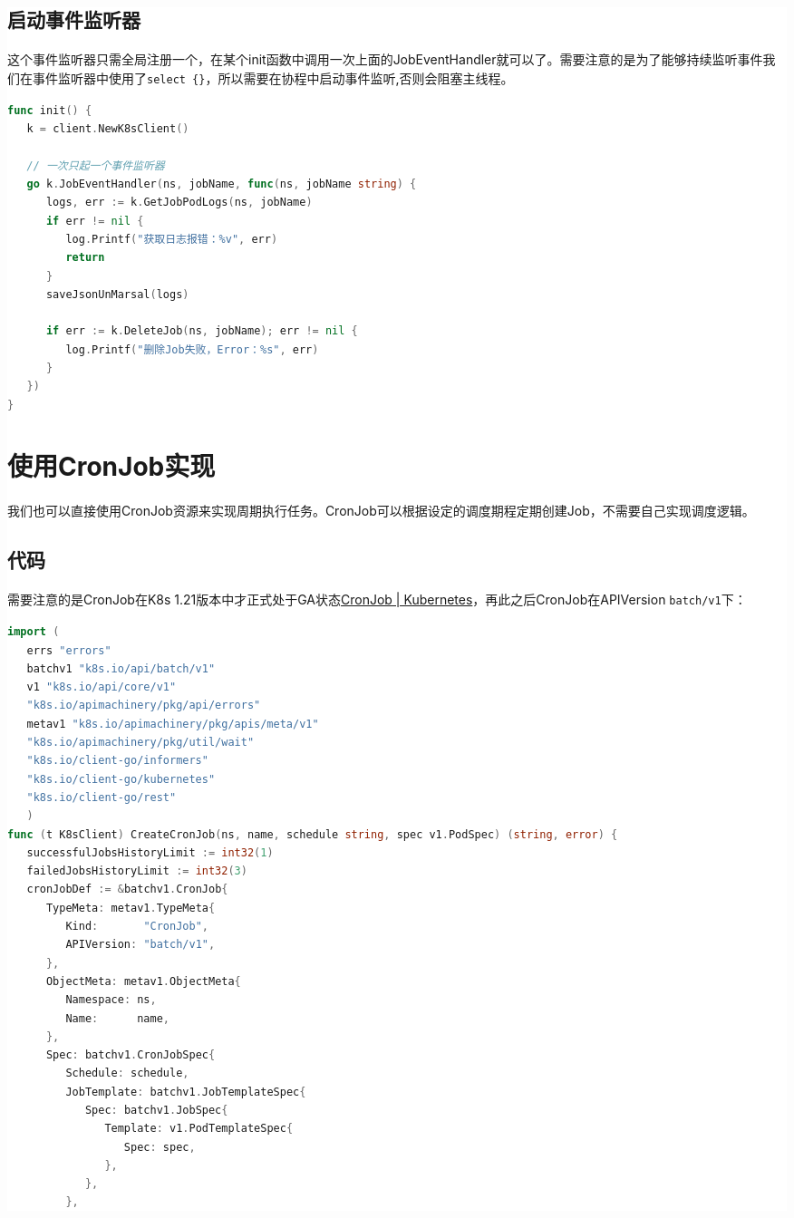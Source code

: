 ## 启动事件监听器
这个事件监听器只需全局注册一个，在某个init函数中调用一次上面的JobEventHandler就可以了。需要注意的是为了能够持续监听事件我们在事件监听器中使用了`select {}`，所以需要在协程中启动事件监听,否则会阻塞主线程。

```go
func init() {  
   k = client.NewK8sClient()  
  
   // 一次只起一个事件监听器  
   go k.JobEventHandler(ns, jobName, func(ns, jobName string) {  
      logs, err := k.GetJobPodLogs(ns, jobName)  
      if err != nil {  
         log.Printf("获取日志报错：%v", err)  
         return  
      }  
      saveJsonUnMarsal(logs)  
  
      if err := k.DeleteJob(ns, jobName); err != nil {  
         log.Printf("删除Job失败，Error：%s", err)  
      }  
   })  
}
```
# 使用CronJob实现
我们也可以直接使用CronJob资源来实现周期执行任务。CronJob可以根据设定的调度期程定期创建Job，不需要自己实现调度逻辑。
## 代码
需要注意的是CronJob在K8s 1.21版本中才正式处于GA状态[CronJob | Kubernetes](https://kubernetes.io/zh-cn/docs/concepts/workloads/controllers/cron-jobs/)，再此之后CronJob在APIVersion `batch/v1`下：
```go
import (  
   errs "errors"  
   batchv1 "k8s.io/api/batch/v1"  
   v1 "k8s.io/api/core/v1"  
   "k8s.io/apimachinery/pkg/api/errors"
   metav1 "k8s.io/apimachinery/pkg/apis/meta/v1"  
   "k8s.io/apimachinery/pkg/util/wait"
   "k8s.io/client-go/informers"
   "k8s.io/client-go/kubernetes"
   "k8s.io/client-go/rest"
   )
func (t K8sClient) CreateCronJob(ns, name, schedule string, spec v1.PodSpec) (string, error) {  
   successfulJobsHistoryLimit := int32(1)  
   failedJobsHistoryLimit := int32(3)  
   cronJobDef := &batchv1.CronJob{  
      TypeMeta: metav1.TypeMeta{  
         Kind:       "CronJob",  
         APIVersion: "batch/v1",  
      },  
      ObjectMeta: metav1.ObjectMeta{  
         Namespace: ns,  
         Name:      name,  
      },  
      Spec: batchv1.CronJobSpec{  
         Schedule: schedule,  
         JobTemplate: batchv1.JobTemplateSpec{  
            Spec: batchv1.JobSpec{  
               Template: v1.PodTemplateSpec{  
                  Spec: spec,  
               },  
            },  
         },  
```
